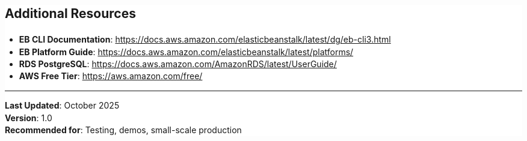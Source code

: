 
## Additional Resources

- **EB CLI Documentation**: https://docs.aws.amazon.com/elasticbeanstalk/latest/dg/eb-cli3.html
- **EB Platform Guide**: https://docs.aws.amazon.com/elasticbeanstalk/latest/platforms/
- **RDS PostgreSQL**: https://docs.aws.amazon.com/AmazonRDS/latest/UserGuide/
- **AWS Free Tier**: https://aws.amazon.com/free/

---

**Last Updated**: October 2025  
**Version**: 1.0  
**Recommended for**: Testing, demos, small-scale production

